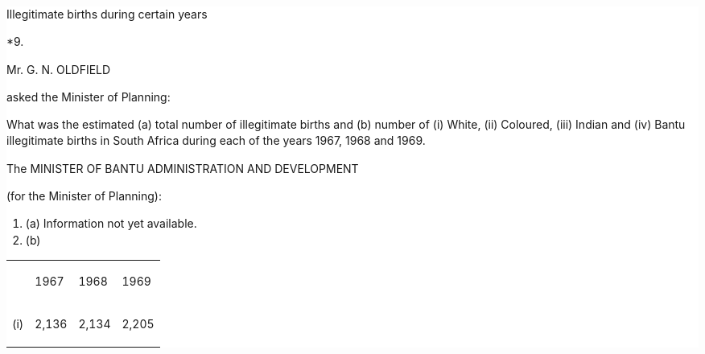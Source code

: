 </ol>

</answer>

</oralStatements>

<oralStatements>

<heading>Illegitimate births during certain years</heading>

<question by="#oldfield" to="#minister_of_planning">

<num>*9.</num>

<from>Mr. G. N. OLDFIELD</from>

<p>asked the Minister of Planning:</p>

<block name="quote">What was the estimated (a) total number of illegitimate births and (b) number of (i) White, (ii) Coloured, (iii) Indian and (iv) Bantu illegitimate births in South Africa during each of the years 1967, 1968 and 1969.</block>

</question>

<answer by="#minister_of_bantu_administration_and_development" to="#oldfield">

<from>The MINISTER OF BANTU ADMINISTRATION AND DEVELOPMENT</from>

<p>(for the Minister of Planning):</p>

<ol>

<li>(a) Information not yet available.</li>

<li>(b)</li>

</ol>

<table>

<tr>

<td><p></p></td>

<td><p>1967</p></td>

<td><p>1968</p></td>

<td><p>1969</p></td>

</tr>

<tr>

<td><p>(i)</p></td>

<td><p>2,136</p></td>

<td><p>2,134</p></td>

<td><p>2,205</p></td>

</tr>

<tr>
